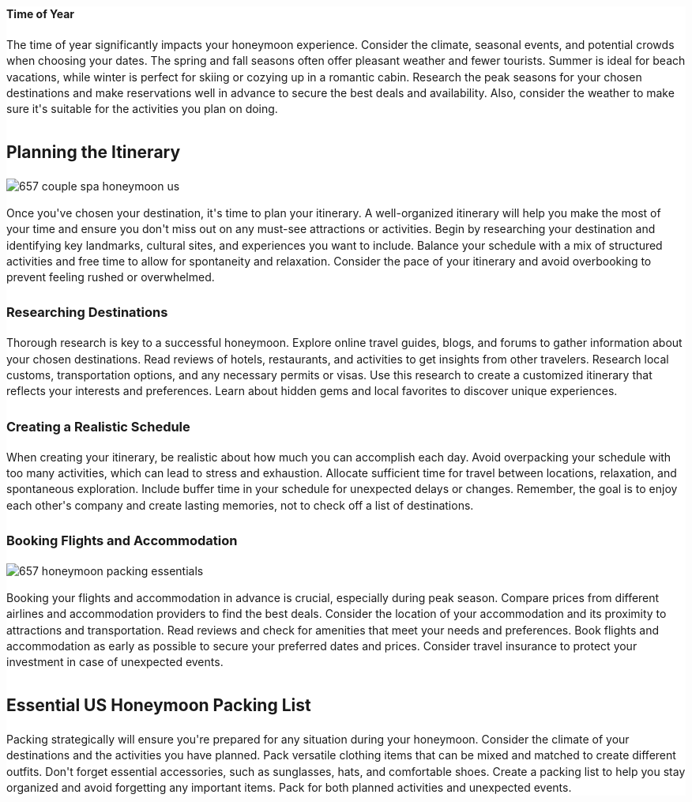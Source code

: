 #### Time of Year

The time of year significantly impacts your honeymoon experience. Consider the climate, seasonal events, and potential crowds when choosing your dates. The spring and fall seasons often offer pleasant weather and fewer tourists. Summer is ideal for beach vacations, while winter is perfect for skiing or cozying up in a romantic cabin. Research the peak seasons for your chosen destinations and make reservations well in advance to secure the best deals and availability. Also, consider the weather to make sure it's suitable for the activities you plan on doing.

## Planning the Itinerary

![657 couple spa honeymoon us](/img/657-couple-spa-honeymoon-us.webp)

Once you've chosen your destination, it's time to plan your itinerary. A well-organized itinerary will help you make the most of your time and ensure you don't miss out on any must-see attractions or activities. Begin by researching your destination and identifying key landmarks, cultural sites, and experiences you want to include. Balance your schedule with a mix of structured activities and free time to allow for spontaneity and relaxation. Consider the pace of your itinerary and avoid overbooking to prevent feeling rushed or overwhelmed.

### Researching Destinations

Thorough research is key to a successful honeymoon. Explore online travel guides, blogs, and forums to gather information about your chosen destinations. Read reviews of hotels, restaurants, and activities to get insights from other travelers. Research local customs, transportation options, and any necessary permits or visas. Use this research to create a customized itinerary that reflects your interests and preferences. Learn about hidden gems and local favorites to discover unique experiences.

### Creating a Realistic Schedule

When creating your itinerary, be realistic about how much you can accomplish each day. Avoid overpacking your schedule with too many activities, which can lead to stress and exhaustion. Allocate sufficient time for travel between locations, relaxation, and spontaneous exploration. Include buffer time in your schedule for unexpected delays or changes. Remember, the goal is to enjoy each other's company and create lasting memories, not to check off a list of destinations.

### Booking Flights and Accommodation

![657 honeymoon packing essentials](/img/657-honeymoon-packing-essentials.webp)

Booking your flights and accommodation in advance is crucial, especially during peak season. Compare prices from different airlines and accommodation providers to find the best deals. Consider the location of your accommodation and its proximity to attractions and transportation. Read reviews and check for amenities that meet your needs and preferences. Book flights and accommodation as early as possible to secure your preferred dates and prices. Consider travel insurance to protect your investment in case of unexpected events.

## Essential US Honeymoon Packing List

Packing strategically will ensure you're prepared for any situation during your honeymoon. Consider the climate of your destinations and the activities you have planned. Pack versatile clothing items that can be mixed and matched to create different outfits. Don't forget essential accessories, such as sunglasses, hats, and comfortable shoes. Create a packing list to help you stay organized and avoid forgetting any important items. Pack for both planned activities and unexpected events.
